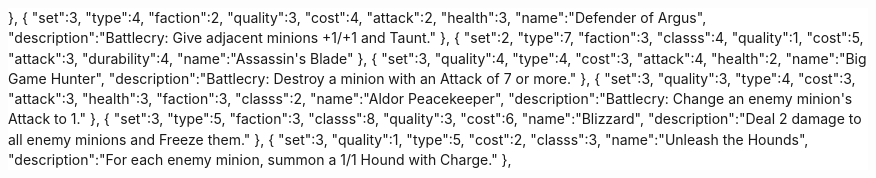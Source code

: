 },
{
   "set":3,
   "type":4,
   "faction":2,
   "quality":3,
   "cost":4,
   "attack":2,
   "health":3,
   "name":"Defender of Argus",
   "description":"Battlecry: Give adjacent minions +1\/+1 and Taunt."
},
{
   "set":2,
   "type":7,
   "faction":3,
   "classs":4,
   "quality":1,
   "cost":5,
   "attack":3,
   "durability":4,
   "name":"Assassin's Blade"
},
{
   "set":3,
   "quality":4,
   "type":4,
   "cost":3,
   "attack":4,
   "health":2,
   "name":"Big Game Hunter",
   "description":"Battlecry: Destroy a minion with an Attack of 7 or more."
},
{
   "set":3,
   "quality":3,
   "type":4,
   "cost":3,
   "attack":3,
   "health":3,
   "faction":3,
   "classs":2,
   "name":"Aldor Peacekeeper",
   "description":"Battlecry: Change an enemy minion's Attack to 1."
},
{
   "set":3,
   "type":5,
   "faction":3,
   "classs":8,
   "quality":3,
   "cost":6,
   "name":"Blizzard",
   "description":"Deal 2 damage to all enemy minions and Freeze them."
},
{
   "set":3,
   "quality":1,
   "type":5,
   "cost":2,
   "classs":3,
   "name":"Unleash the Hounds",
   "description":"For each enemy minion, summon a 1\/1 Hound with Charge."
},